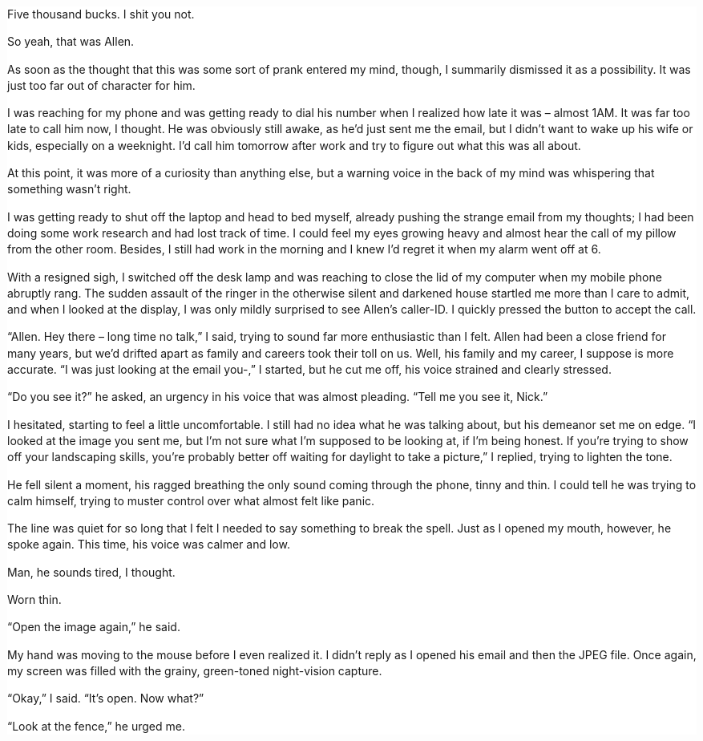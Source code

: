 Five thousand bucks. I shit you not.
  
So yeah, that was Allen.
  
As soon as the thought that this was some sort of prank entered my mind, though, I summarily dismissed it as a possibility. It was just too far out of character for him.
  
I was reaching for my phone and was getting ready to dial his number when I realized how late it was – almost 1AM. It was far too late to call him now, I thought. He was obviously still awake, as he’d just sent me the email, but I didn’t want to wake up his wife or kids, especially on a weeknight. I’d call him tomorrow after work and try to figure out what this was all about.
  
At this point, it was more of a curiosity than anything else, but a warning voice in the back of my mind was whispering that something wasn’t right.
  
I was getting ready to shut off the laptop and head to bed myself, already pushing the strange email from my thoughts; I had been doing some work research and had lost track of time. I could feel my eyes growing heavy and almost hear the call of my pillow from the other room. Besides, I still had work in the morning and I knew I’d regret it when my alarm went off at 6. 
  
With a resigned sigh, I switched off the desk lamp and was reaching to close the lid of my computer when my mobile phone abruptly rang. The sudden assault of the ringer in the otherwise silent and darkened house startled me more than I care to admit, and when I looked at the display, I was only mildly surprised to see Allen’s caller-ID. I quickly pressed the button to accept the call.
  
“Allen. Hey there – long time no talk,” I said, trying to sound far more enthusiastic than I felt. Allen had been a close friend for many years, but we’d drifted apart as family and careers took their toll on us. Well, his family and my career, I suppose is more accurate. “I was just looking at the email you-,” I started, but he cut me off, his voice strained and clearly stressed.
  
“Do you see it?” he asked, an urgency in his voice that was almost pleading. “Tell me you see it, Nick.”
  
I hesitated, starting to feel a little uncomfortable. I still had no idea what he was talking about, but his demeanor set me on edge. “I looked at the image you sent me, but I’m not sure what I’m supposed to be looking at, if I’m being honest. If you’re trying to show off your landscaping skills, you’re probably better off waiting for daylight to take a picture,” I replied, trying to lighten the tone.
  
He fell silent a moment, his ragged breathing the only sound coming through the phone, tinny and thin. I could tell he was trying to calm himself, trying to muster control over what almost felt like panic.
  
The line was quiet for so long that I felt I needed to say something to break the spell. Just as I opened my mouth, however, he spoke again. This time, his voice was calmer and low.
  
Man, he sounds tired, I thought.
  
Worn thin.
  
“Open the image again,” he said.
  
My hand was moving to the mouse before I even realized it. I didn’t reply as I opened his email and then the JPEG file. Once again, my screen was filled with the grainy, green-toned night-vision capture.
  
“Okay,” I said. “It’s open. Now what?”
  
“Look at the fence,” he urged me.
  
